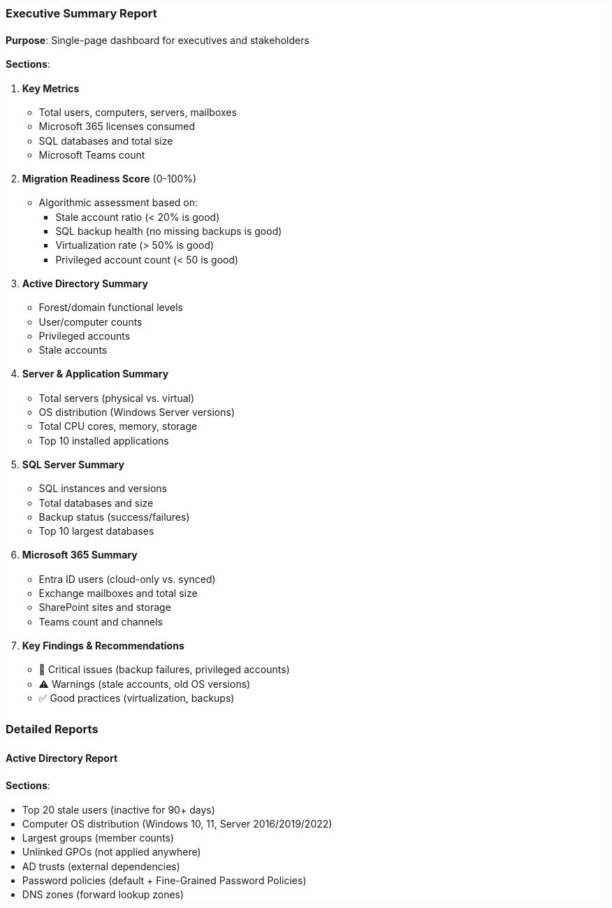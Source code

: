 ### Executive Summary Report

**Purpose**: Single-page dashboard for executives and stakeholders

**Sections**:

1. **Key Metrics**
   - Total users, computers, servers, mailboxes
   - Microsoft 365 licenses consumed
   - SQL databases and total size
   - Microsoft Teams count

2. **Migration Readiness Score** (0-100%)
   - Algorithmic assessment based on:
     - Stale account ratio (< 20% is good)
     - SQL backup health (no missing backups is good)
     - Virtualization rate (> 50% is good)
     - Privileged account count (< 50 is good)

3. **Active Directory Summary**
   - Forest/domain functional levels
   - User/computer counts
   - Privileged accounts
   - Stale accounts

4. **Server & Application Summary**
   - Total servers (physical vs. virtual)
   - OS distribution (Windows Server versions)
   - Total CPU cores, memory, storage
   - Top 10 installed applications

5. **SQL Server Summary**
   - SQL instances and versions
   - Total databases and size
   - Backup status (success/failures)
   - Top 10 largest databases

6. **Microsoft 365 Summary**
   - Entra ID users (cloud-only vs. synced)
   - Exchange mailboxes and total size
   - SharePoint sites and storage
   - Teams count and channels

7. **Key Findings & Recommendations**
   - 🚨 Critical issues (backup failures, privileged accounts)
   - ⚠️ Warnings (stale accounts, old OS versions)
   - ✅ Good practices (virtualization, backups)

### Detailed Reports

#### **Active Directory Report**

**Sections**:
- Top 20 stale users (inactive for 90+ days)
- Computer OS distribution (Windows 10, 11, Server 2016/2019/2022)
- Largest groups (member counts)
- Unlinked GPOs (not applied anywhere)
- AD trusts (external dependencies)
- Password policies (default + Fine-Grained Password Policies)
- DNS zones (forward lookup zones)
